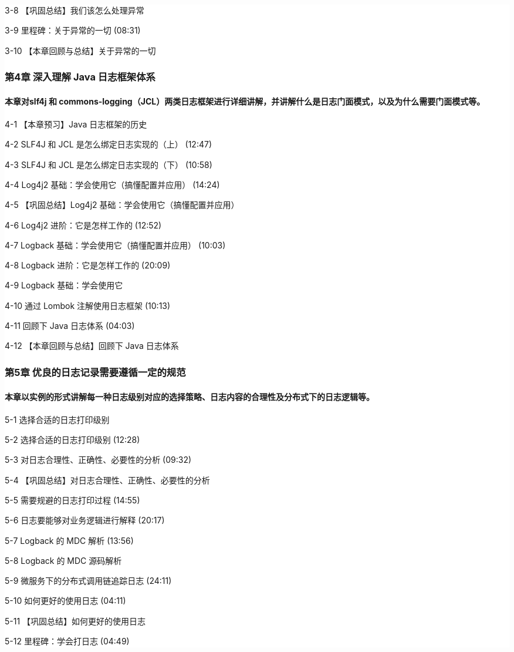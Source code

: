 3-8 【巩固总结】我们该怎么处理异常

3-9 里程碑：关于异常的一切 (08:31)

3-10 【本章回顾与总结】关于异常的一切


### 第4章 深入理解 Java 日志框架体系 

#### 本章对slf4j 和 commons-logging（JCL）两类日志框架进行详细讲解，并讲解什么是日志门面模式，以及为什么需要门面模式等。
4-1 【本章预习】Java 日志框架的历史

4-2 SLF4J 和 JCL 是怎么绑定日志实现的（上） (12:47)

4-3 SLF4J 和 JCL 是怎么绑定日志实现的（下） (10:58)

4-4 Log4j2 基础：学会使用它（搞懂配置并应用） (14:24)

4-5 【巩固总结】Log4j2 基础：学会使用它（搞懂配置并应用）

4-6 Log4j2 进阶：它是怎样工作的 (12:52)

4-7 Logback 基础：学会使用它（搞懂配置并应用） (10:03)

4-8 Logback 进阶：它是怎样工作的 (20:09)

4-9 Logback 基础：学会使用它

4-10 通过 Lombok 注解使用日志框架 (10:13)

4-11 回顾下 Java 日志体系 (04:03)

4-12 【本章回顾与总结】回顾下 Java 日志体系


### 第5章 优良的日志记录需要遵循一定的规范

#### 本章以实例的形式讲解每一种日志级别对应的选择策略、日志内容的合理性及分布式下的日志逻辑等。
5-1 选择合适的日志打印级别

5-2 选择合适的日志打印级别 (12:28)

5-3 对日志合理性、正确性、必要性的分析 (09:32)

5-4 【巩固总结】对日志合理性、正确性、必要性的分析

5-5 需要规避的日志打印过程 (14:55)

5-6 日志要能够对业务逻辑进行解释 (20:17)

5-7 Logback 的 MDC 解析 (13:56)

5-8 Logback 的 MDC 源码解析

5-9 微服务下的分布式调用链追踪日志 (24:11)

5-10 如何更好的使用日志 (04:11)

5-11 【巩固总结】如何更好的使用日志

5-12 里程碑：学会打日志 (04:49)
